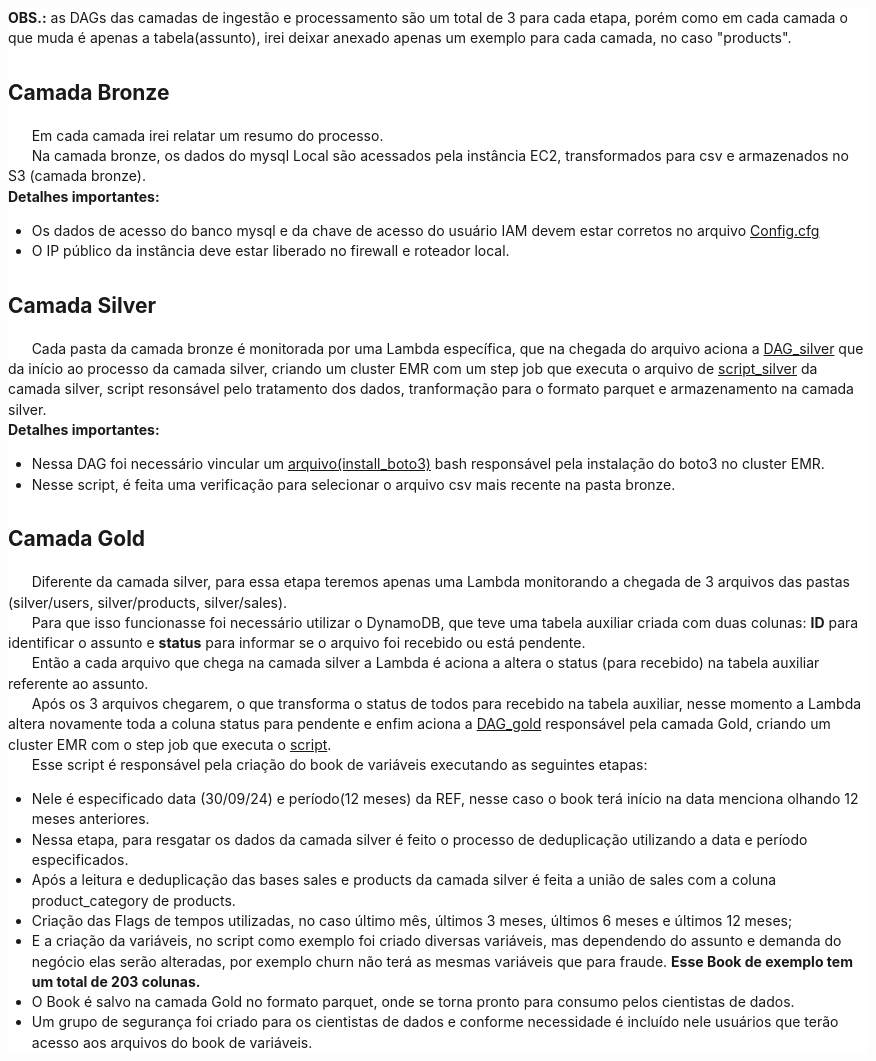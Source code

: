 **OBS.:** as DAGs das camadas de ingestão e processamento são um total de 3 para cada etapa, porém como em cada camada o que muda é apenas a tabela(assunto), irei deixar anexado apenas um exemplo para cada camada, no caso "products". 

## Camada Bronze
&nbsp;&nbsp;&nbsp;&nbsp;&nbsp;&nbsp;Em cada camada irei relatar um resumo do processo. <br>
&nbsp;&nbsp;&nbsp;&nbsp;&nbsp;&nbsp;Na camada bronze, os dados do mysql Local são acessados pela instância EC2, transformados para csv e armazenados no S3 (camada bronze). <br>
**Detalhes importantes:**
- Os dados de acesso do banco mysql e da chave de acesso do usuário IAM devem estar corretos no arquivo [Config.cfg](bash/config.cfg)
- O IP público da instância deve estar liberado no firewall e roteador local.

## Camada Silver
&nbsp;&nbsp;&nbsp;&nbsp;&nbsp;&nbsp;Cada pasta da camada bronze é monitorada por uma Lambda específica, que na chegada do arquivo aciona a [DAG_silver](DAGs/silver/process_products_silver.py) que da início ao processo da camada silver, criando um cluster EMR com um step job que executa o arquivo de [script_silver](codes/cd_products_process.py) da camada silver, script resonsável pelo tratamento dos dados, tranformação para o formato parquet e armazenamento na camada silver.<br>
**Detalhes importantes:**
- Nessa DAG foi necessário vincular um [arquivo(install_boto3)](bash/install_boto3.sh) bash responsável pela instalação do boto3 no cluster EMR.
- Nesse script, é feita uma verificação para selecionar o arquivo csv mais recente na pasta bronze.

## Camada Gold
&nbsp;&nbsp;&nbsp;&nbsp;&nbsp;&nbsp;Diferente da camada silver, para essa etapa teremos apenas uma Lambda monitorando a chegada de 3 arquivos das pastas (silver/users, silver/products, silver/sales).<br> 
&nbsp;&nbsp;&nbsp;&nbsp;&nbsp;&nbsp;Para que isso funcionasse foi necessário utilizar o DynamoDB, que teve uma tabela auxiliar criada com duas colunas: **ID** para identificar o assunto e **status** para informar se o arquivo foi recebido ou está pendente.<br> 
&nbsp;&nbsp;&nbsp;&nbsp;&nbsp;&nbsp;Então a cada arquivo que chega na camada silver a Lambda é aciona a altera o status (para recebido) na tabela auxiliar referente ao assunto. <br>
&nbsp;&nbsp;&nbsp;&nbsp;&nbsp;&nbsp;Após os 3 arquivos chegarem, o que transforma o status de todos para recebido na tabela auxiliar, nesse momento a Lambda altera novamente toda a coluna status para pendente e enfim aciona a [DAG_gold](DAGs/gold/creation_book_gold.py) responsável pela camada Gold, criando um cluster EMR com o step job que executa o [script](codes/cd_sales_book.py).<br>
&nbsp;&nbsp;&nbsp;&nbsp;&nbsp;&nbsp;Esse script é responsável pela criação do book de variáveis executando as seguintes etapas:
- Nele é especificado data (30/09/24) e período(12 meses) da REF, nesse caso o book terá início na data menciona olhando 12 meses anteriores.
- Nessa etapa, para resgatar os dados da camada silver é feito o processo de deduplicação utilizando a data e período especificados.
- Após a leitura e deduplicação das bases sales e products da camada silver é feita a união de sales com a coluna product_category de products.
- Criação das Flags de tempos utilizadas, no caso último mês, últimos 3 meses, últimos 6 meses e últimos 12 meses;
- E a criação da variáveis, no script como exemplo foi criado diversas variáveis, mas dependendo do assunto e demanda do negócio elas serão alteradas, por exemplo churn não terá as mesmas variáveis que para fraude. **Esse Book de exemplo tem um total de 203 colunas.**
- O Book é salvo na camada Gold no formato parquet, onde se torna pronto para consumo pelos cientistas de dados.
- Um grupo de segurança foi criado para os cientistas de dados e conforme necessidade é incluído nele usuários que terão acesso aos arquivos do book de variáveis.




  
